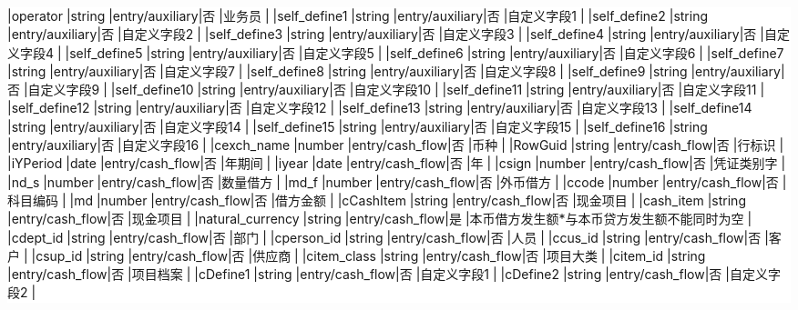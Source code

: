 |operator				|string	|entry/auxiliary|否			|业务员									|
|self_define1			|string	|entry/auxiliary|否			|自定义字段1								|
|self_define2			|string	|entry/auxiliary|否			|自定义字段2								|
|self_define3			|string	|entry/auxiliary|否			|自定义字段3								|
|self_define4			|string	|entry/auxiliary|否			|自定义字段4								|
|self_define5			|string	|entry/auxiliary|否			|自定义字段5								|
|self_define6			|string	|entry/auxiliary|否			|自定义字段6								|
|self_define7			|string	|entry/auxiliary|否			|自定义字段7								|
|self_define8			|string	|entry/auxiliary|否			|自定义字段8								|
|self_define9			|string	|entry/auxiliary|否			|自定义字段9								|
|self_define10			|string	|entry/auxiliary|否			|自定义字段10							|
|self_define11			|string	|entry/auxiliary|否			|自定义字段11							|
|self_define12			|string	|entry/auxiliary|否			|自定义字段12							|
|self_define13			|string	|entry/auxiliary|否			|自定义字段13							|
|self_define14			|string	|entry/auxiliary|否			|自定义字段14							|
|self_define15			|string	|entry/auxiliary|否			|自定义字段15							|
|self_define16			|string	|entry/auxiliary|否			|自定义字段16							|
|cexch_name				|number	|entry/cash_flow|否			|币种									|
|RowGuid				|string	|entry/cash_flow|否			|行标识									|
|iYPeriod				|date	|entry/cash_flow|否			|年期间									|
|iyear					|date	|entry/cash_flow|否			|年										|
|csign					|number	|entry/cash_flow|否			|凭证类别字								|
|nd_s					|number	|entry/cash_flow|否			|数量借方								|
|md_f					|number	|entry/cash_flow|否			|外币借方								|
|ccode					|number	|entry/cash_flow|否			|科目编码								|
|md						|number	|entry/cash_flow|否			|借方金额								|
|cCashItem				|string	|entry/cash_flow|否			|现金项目								|
|cash_item				|string	|entry/cash_flow|否			|现金项目								|
|natural_currency		|string	|entry/cash_flow|是			|本币借方发生额*与本币贷方发生额不能同时为空	|
|cdept_id				|string	|entry/cash_flow|否			|部门									|
|cperson_id				|string	|entry/cash_flow|否			|人员									|
|ccus_id				|string	|entry/cash_flow|否			|客户									|
|csup_id				|string	|entry/cash_flow|否			|供应商									|
|citem_class			|string	|entry/cash_flow|否			|项目大类								|
|citem_id				|string	|entry/cash_flow|否			|项目档案								|
|cDefine1				|string	|entry/cash_flow|否			|自定义字段1								|
|cDefine2				|string	|entry/cash_flow|否			|自定义字段2								|